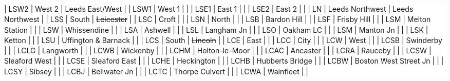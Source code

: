 | LSW2 | West 2 | Leeds East/West |
| LSW1 | West 1 |  |
| LSE1 | East 1 |  |
| LSE2 | East 2 |  |
| LN | Leeds Northwest | Leeds Northwest |
| LSS | South | ~~Leicester~~ |
| LSC | Croft |  |
| LSN | North |  |
| LSB | Bardon Hill |  |
| LSF | Frisby Hill |  |
| LSM | Melton Station |  |
| LSW | Whissendine |  |
| LSA | Ashwell |  |
| LSL | Langham Jn |  |
| LSO | Oakham LC |  |
| LSM | Manton Jn |  |
| LSK | Ketton |  |
| LSU | Uffington & Barnack |  |
| LCS | South | ~~Lincoln~~ |
| LCE | East |  |
| LCC | City |  |
| LCW | West |  |
| LCSB | Swinderby |  |
| LCLG | Langworth |  |
| LCWB | Wickenby |  |
| LCHM | Holton-le-Moor |  |
| LCAC | Ancaster |  |
| LCRA | Rauceby |  |
| LCSW | Sleaford West |  |
| LCSE | Sleaford East |  |
| LCHE | Heckington |  |
| LCHB | Hubberts Bridge |  |
| LCBW | Boston West Street Jn |  |
| LCSY | Sibsey |  |
| LCBJ | Bellwater Jn |  |
| LCTC | Thorpe Culvert |  |
| LCWA | Wainfleet |  |